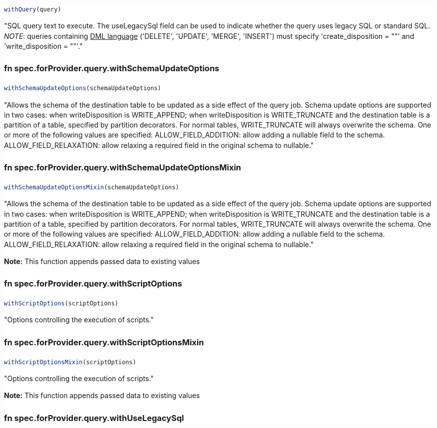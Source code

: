 ```ts
withQuery(query)
```

"SQL query text to execute. The useLegacySql field can be used to indicate whether the query uses legacy SQL or standard SQL. *NOTE*: queries containing [DML language](https://cloud.google.com/bigquery/docs/reference/standard-sql/data-manipulation-language) ('DELETE', 'UPDATE', 'MERGE', 'INSERT') must specify 'create_disposition = \"\"' and 'write_disposition = \"\"'."

### fn spec.forProvider.query.withSchemaUpdateOptions

```ts
withSchemaUpdateOptions(schemaUpdateOptions)
```

"Allows the schema of the destination table to be updated as a side effect of the query job. Schema update options are supported in two cases: when writeDisposition is WRITE_APPEND; when writeDisposition is WRITE_TRUNCATE and the destination table is a partition of a table, specified by partition decorators. For normal tables, WRITE_TRUNCATE will always overwrite the schema. One or more of the following values are specified: ALLOW_FIELD_ADDITION: allow adding a nullable field to the schema. ALLOW_FIELD_RELAXATION: allow relaxing a required field in the original schema to nullable."

### fn spec.forProvider.query.withSchemaUpdateOptionsMixin

```ts
withSchemaUpdateOptionsMixin(schemaUpdateOptions)
```

"Allows the schema of the destination table to be updated as a side effect of the query job. Schema update options are supported in two cases: when writeDisposition is WRITE_APPEND; when writeDisposition is WRITE_TRUNCATE and the destination table is a partition of a table, specified by partition decorators. For normal tables, WRITE_TRUNCATE will always overwrite the schema. One or more of the following values are specified: ALLOW_FIELD_ADDITION: allow adding a nullable field to the schema. ALLOW_FIELD_RELAXATION: allow relaxing a required field in the original schema to nullable."

**Note:** This function appends passed data to existing values

### fn spec.forProvider.query.withScriptOptions

```ts
withScriptOptions(scriptOptions)
```

"Options controlling the execution of scripts."

### fn spec.forProvider.query.withScriptOptionsMixin

```ts
withScriptOptionsMixin(scriptOptions)
```

"Options controlling the execution of scripts."

**Note:** This function appends passed data to existing values

### fn spec.forProvider.query.withUseLegacySql
